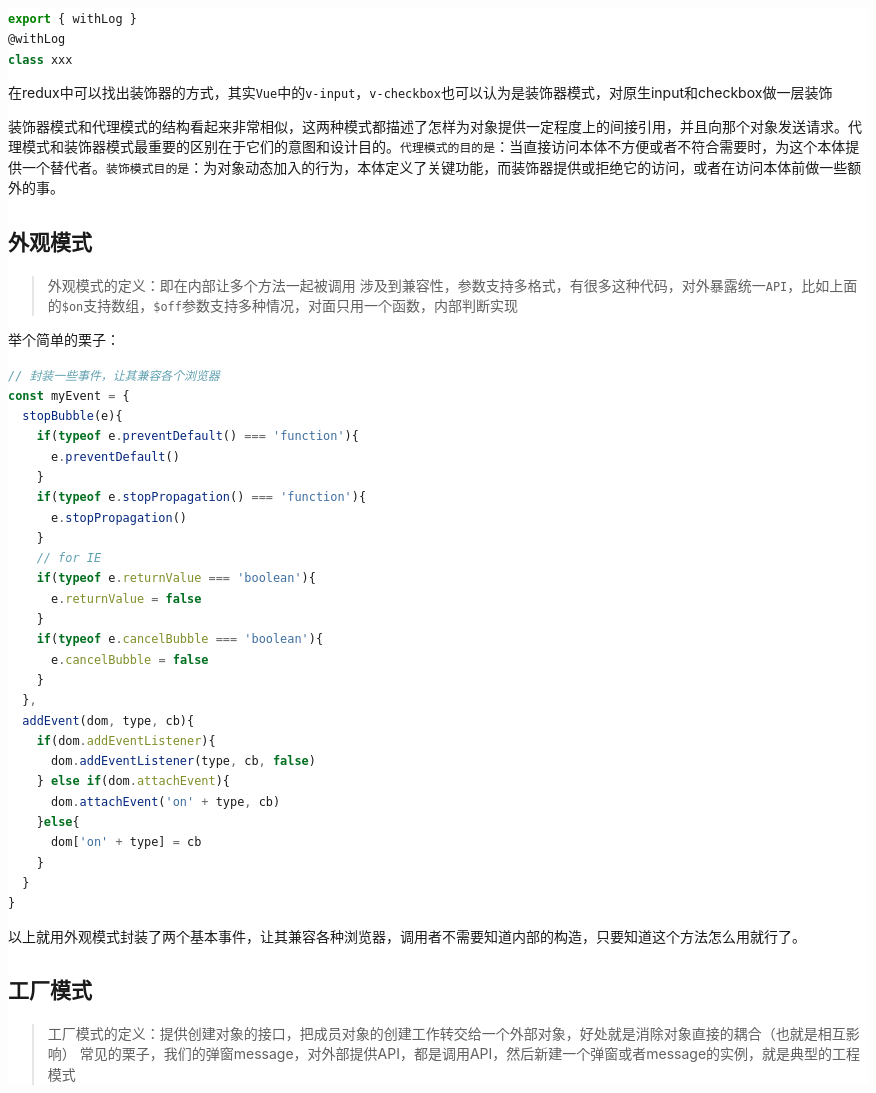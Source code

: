 ```js
export { withLog }
@withLog
class xxx
```

在redux中可以找出装饰器的方式，其实`Vue`中的`v-input`，`v-checkbox`也可以认为是装饰器模式，对原生input和checkbox做一层装饰

装饰器模式和代理模式的结构看起来非常相似，这两种模式都描述了怎样为对象提供一定程度上的间接引用，并且向那个对象发送请求。代理模式和装饰器模式最重要的区别在于它们的意图和设计目的。`代理模式的目的是`：当直接访问本体不方便或者不符合需要时，为这个本体提供一个替代者。`装饰模式目的是`：为对象动态加入的行为，本体定义了关键功能，而装饰器提供或拒绝它的访问，或者在访问本体前做一些额外的事。

## 外观模式

> 外观模式的定义：即在内部让多个方法一起被调用
涉及到兼容性，参数支持多格式，有很多这种代码，对外暴露统一`API`，比如上面的`$on`支持数组，`$off`参数支持多种情况，对面只用一个函数，内部判断实现

举个简单的栗子：

```js
// 封装一些事件，让其兼容各个浏览器
const myEvent = {
  stopBubble(e){
    if(typeof e.preventDefault() === 'function'){
      e.preventDefault()
    }
    if(typeof e.stopPropagation() === 'function'){
      e.stopPropagation()
    }
    // for IE
    if(typeof e.returnValue === 'boolean'){
      e.returnValue = false
    }
    if(typeof e.cancelBubble === 'boolean'){
      e.cancelBubble = false
    }
  },
  addEvent(dom, type, cb){
    if(dom.addEventListener){
      dom.addEventListener(type, cb, false)
    } else if(dom.attachEvent){
      dom.attachEvent('on' + type, cb)
    }else{
      dom['on' + type] = cb
    }
  }
}
```

以上就用外观模式封装了两个基本事件，让其兼容各种浏览器，调用者不需要知道内部的构造，只要知道这个方法怎么用就行了。

## 工厂模式

> 工厂模式的定义：提供创建对象的接口，把成员对象的创建工作转交给一个外部对象，好处就是消除对象直接的耦合（也就是相互影响）
常见的栗子，我们的弹窗message，对外部提供API，都是调用API，然后新建一个弹窗或者message的实例，就是典型的工程模式
